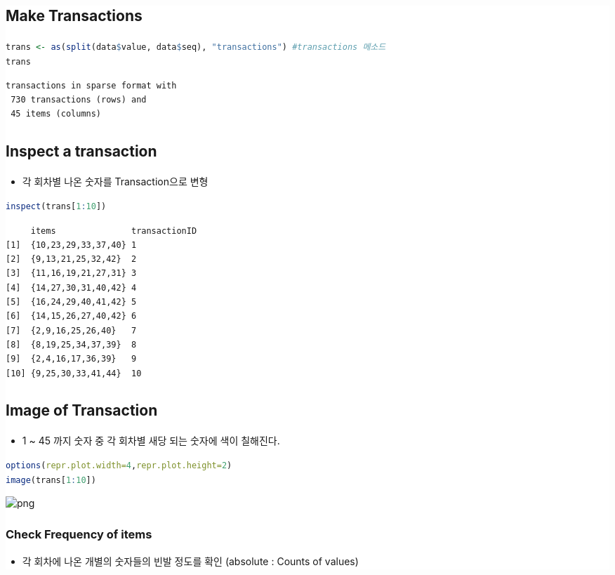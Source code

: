 </ol>
</dd>
</dl>



## Make Transactions 


```R
trans <- as(split(data$value, data$seq), "transactions") #transactions 메소드 
trans 
```


    transactions in sparse format with
     730 transactions (rows) and
     45 items (columns)


## Inspect a transaction
 - 각 회차별 나온 숫자를 Transaction으로 변형 


```R
inspect(trans[1:10])
```

         items               transactionID
    [1]  {10,23,29,33,37,40} 1            
    [2]  {9,13,21,25,32,42}  2            
    [3]  {11,16,19,21,27,31} 3            
    [4]  {14,27,30,31,40,42} 4            
    [5]  {16,24,29,40,41,42} 5            
    [6]  {14,15,26,27,40,42} 6            
    [7]  {2,9,16,25,26,40}   7            
    [8]  {8,19,25,34,37,39}  8            
    [9]  {2,4,16,17,36,39}   9            
    [10] {9,25,30,33,41,44}  10           
    

## Image of Transaction 
 - 1 ~ 45 까지 숫자 중 각 회차별 새당 되는 숫자에 색이 칠해진다.


```R
options(repr.plot.width=4,repr.plot.height=2)
image(trans[1:10])
```




![png](lotto1.png)


### Check Frequency of items 
 - 각 회차에 나온 개별의 숫자들의 빈발 정도를 확인 (absolute : Counts of values)
